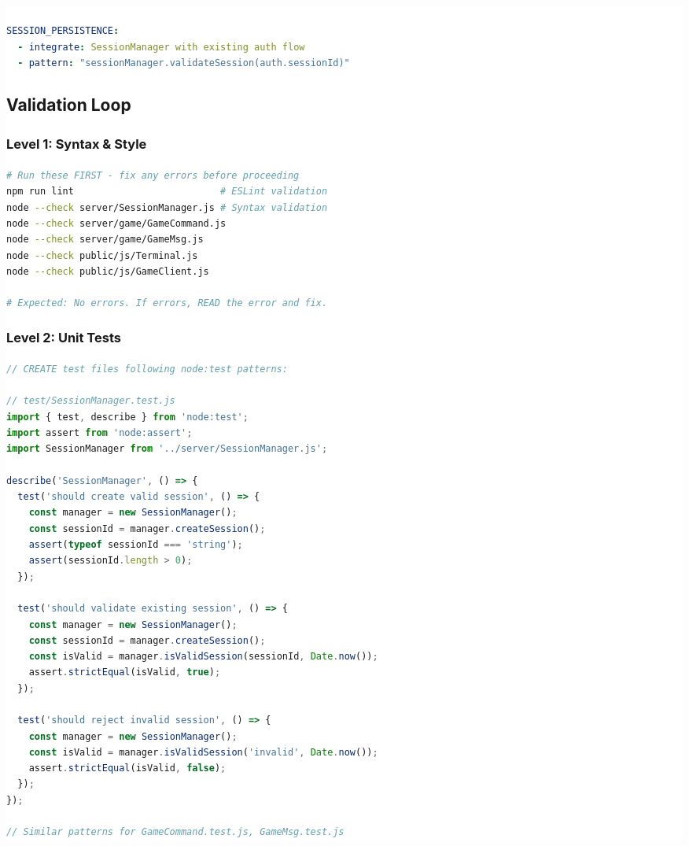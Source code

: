```yaml
  
SESSION_PERSISTENCE:
  - integrate: SessionManager with existing auth flow
  - pattern: "sessionManager.validateSession(auth.sessionId)"
```

## Validation Loop

### Level 1: Syntax & Style
```bash
# Run these FIRST - fix any errors before proceeding
npm run lint                          # ESLint validation
node --check server/SessionManager.js # Syntax validation
node --check server/game/GameCommand.js
node --check server/game/GameMsg.js
node --check public/js/Terminal.js
node --check public/js/GameClient.js

# Expected: No errors. If errors, READ the error and fix.
```

### Level 2: Unit Tests
```javascript
// CREATE test files following node:test patterns:

// test/SessionManager.test.js
import { test, describe } from 'node:test';
import assert from 'node:assert';
import SessionManager from '../server/SessionManager.js';

describe('SessionManager', () => {
  test('should create valid session', () => {
    const manager = new SessionManager();
    const sessionId = manager.createSession();
    assert(typeof sessionId === 'string');
    assert(sessionId.length > 0);
  });

  test('should validate existing session', () => {
    const manager = new SessionManager();
    const sessionId = manager.createSession();
    const isValid = manager.isValidSession(sessionId, Date.now());
    assert.strictEqual(isValid, true);
  });

  test('should reject invalid session', () => {
    const manager = new SessionManager();
    const isValid = manager.isValidSession('invalid', Date.now());
    assert.strictEqual(isValid, false);
  });
});

// Similar patterns for GameCommand.test.js, GameMsg.test.js
```

